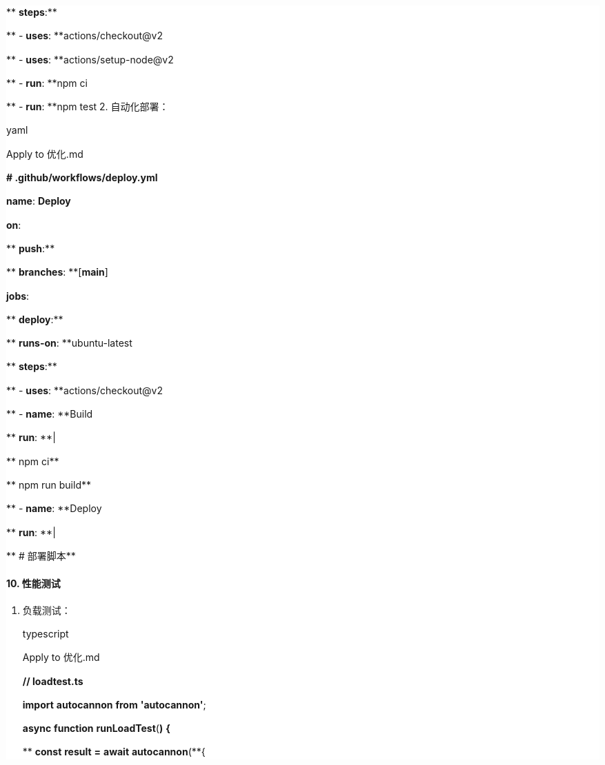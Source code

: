    **    **steps**:**

   **      - **uses**: **actions/checkout@v2

   **      - **uses**: **actions/setup-node@v2

   **      - **run**: **npm ci

   **      - **run**: **npm test
2. 自动化部署：

   yaml

   Apply to 优化.md

   **# .github/workflows/deploy.yml**

   **name**: **Deploy**

   **on**:

   **  **push**:**

   **    **branches**: **[**main**]

   **jobs**:

   **  **deploy**:**

   **    **runs-on**: **ubuntu-latest

   **    **steps**:**

   **      - **uses**: **actions/checkout@v2

   **      - **name**: **Build

   **        **run**: **|

   **          npm ci**

   **          npm run build**

   **      - **name**: **Deploy

   **        **run**: **|

   **          # 部署脚本**

#### 10. 性能测试

1. 负载测试：

   typescript

   Apply to 优化.md

   **// loadtest.ts**

   **import** **autocannon** **from** **'autocannon'**;

   **async** **function** **runLoadTest**(**)** **{**

   **  **const** **result** **=** **await** **autocannon**(**{
